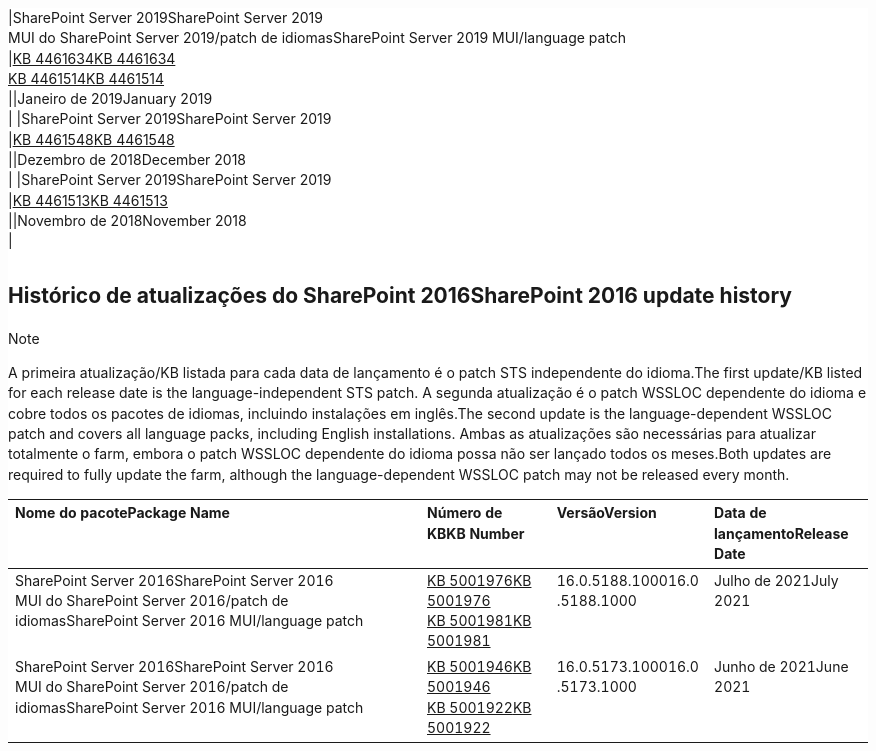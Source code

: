 |<span data-ttu-id="3e0ef-282">SharePoint Server 2019</span><span class="sxs-lookup"><span data-stu-id="3e0ef-282">SharePoint Server 2019</span></span>  <br/> <span data-ttu-id="3e0ef-283">MUI do SharePoint Server 2019/patch de idiomas</span><span class="sxs-lookup"><span data-stu-id="3e0ef-283">SharePoint Server 2019 MUI/language patch</span></span>  <br/> |[<span data-ttu-id="3e0ef-284">KB 4461634</span><span class="sxs-lookup"><span data-stu-id="3e0ef-284">KB 4461634</span></span>](https://support.microsoft.com/help/4461634) <br/> [<span data-ttu-id="3e0ef-285">KB 4461514</span><span class="sxs-lookup"><span data-stu-id="3e0ef-285">KB 4461514</span></span>](https://support.microsoft.com/help/4461514) <br/> ||<span data-ttu-id="3e0ef-286">Janeiro de 2019</span><span class="sxs-lookup"><span data-stu-id="3e0ef-286">January 2019</span></span>  <br/> |
|<span data-ttu-id="3e0ef-287">SharePoint Server 2019</span><span class="sxs-lookup"><span data-stu-id="3e0ef-287">SharePoint Server 2019</span></span>  <br/>  |[<span data-ttu-id="3e0ef-288">KB 4461548</span><span class="sxs-lookup"><span data-stu-id="3e0ef-288">KB 4461548</span></span>](https://support.microsoft.com/help/4461548)  <br/> ||<span data-ttu-id="3e0ef-289">Dezembro de 2018</span><span class="sxs-lookup"><span data-stu-id="3e0ef-289">December 2018</span></span>  <br/> |
|<span data-ttu-id="3e0ef-290">SharePoint Server 2019</span><span class="sxs-lookup"><span data-stu-id="3e0ef-290">SharePoint Server 2019</span></span>  <br/>  |[<span data-ttu-id="3e0ef-291">KB 4461513</span><span class="sxs-lookup"><span data-stu-id="3e0ef-291">KB 4461513</span></span>](https://support.microsoft.com/help/4461513)  <br/> ||<span data-ttu-id="3e0ef-292">Novembro de 2018</span><span class="sxs-lookup"><span data-stu-id="3e0ef-292">November 2018</span></span>  <br/> |
## <a name="sharepoint-2016-update-history"></a><span data-ttu-id="3e0ef-293">Histórico de atualizações do SharePoint 2016</span><span class="sxs-lookup"><span data-stu-id="3e0ef-293">SharePoint 2016 update history</span></span>

> [!NOTE]
><span data-ttu-id="3e0ef-294">A primeira atualização/KB listada para cada data de lançamento é o patch STS independente do idioma.</span><span class="sxs-lookup"><span data-stu-id="3e0ef-294">The first update/KB listed for each release date is the language-independent STS patch.</span></span> <span data-ttu-id="3e0ef-295">A segunda atualização é o patch WSSLOC dependente do idioma e cobre todos os pacotes de idiomas, incluindo instalações em inglês.</span><span class="sxs-lookup"><span data-stu-id="3e0ef-295">The second update is the language-dependent WSSLOC patch and covers all language packs, including English installations.</span></span> <span data-ttu-id="3e0ef-296">Ambas as atualizações são necessárias para atualizar totalmente o farm, embora o patch WSSLOC dependente do idioma possa não ser lançado todos os meses.</span><span class="sxs-lookup"><span data-stu-id="3e0ef-296">Both updates are required to fully update the farm, although the language-dependent WSSLOC patch may not be released every month.</span></span>

|<span data-ttu-id="3e0ef-297">**Nome do pacote**</span><span class="sxs-lookup"><span data-stu-id="3e0ef-297">**Package Name**</span></span>|<span data-ttu-id="3e0ef-298">**Número de KB**</span><span class="sxs-lookup"><span data-stu-id="3e0ef-298">**KB Number**</span></span>|<span data-ttu-id="3e0ef-299">**Versão**</span><span class="sxs-lookup"><span data-stu-id="3e0ef-299">**Version**</span></span>|<span data-ttu-id="3e0ef-300">**Data de lançamento**</span><span class="sxs-lookup"><span data-stu-id="3e0ef-300">**Release Date**</span></span>|
|:-----|:-----|:-----|:-----|
|<span data-ttu-id="3e0ef-301">SharePoint Server 2016</span><span class="sxs-lookup"><span data-stu-id="3e0ef-301">SharePoint Server 2016</span></span>  <br/><span data-ttu-id="3e0ef-302">MUI do SharePoint Server 2016/patch de idiomas</span><span class="sxs-lookup"><span data-stu-id="3e0ef-302">SharePoint Server 2016 MUI/language patch</span></span>  <br/> |[<span data-ttu-id="3e0ef-303">KB 5001976</span><span class="sxs-lookup"><span data-stu-id="3e0ef-303">KB 5001976</span></span>](https://support.microsoft.com/help/5001976) <br/>[<span data-ttu-id="3e0ef-304">KB 5001981</span><span class="sxs-lookup"><span data-stu-id="3e0ef-304">KB 5001981</span></span>](https://support.microsoft.com/help/5001981) <br/>|<span data-ttu-id="3e0ef-305">16.0.5188.1000</span><span class="sxs-lookup"><span data-stu-id="3e0ef-305">16.0.5188.1000</span></span> <br/>|<span data-ttu-id="3e0ef-306">Julho de 2021</span><span class="sxs-lookup"><span data-stu-id="3e0ef-306">July 2021</span></span>|
|<span data-ttu-id="3e0ef-307">SharePoint Server 2016</span><span class="sxs-lookup"><span data-stu-id="3e0ef-307">SharePoint Server 2016</span></span>  <br/><span data-ttu-id="3e0ef-308">MUI do SharePoint Server 2016/patch de idiomas</span><span class="sxs-lookup"><span data-stu-id="3e0ef-308">SharePoint Server 2016 MUI/language patch</span></span>  <br/> |[<span data-ttu-id="3e0ef-309">KB 5001946</span><span class="sxs-lookup"><span data-stu-id="3e0ef-309">KB 5001946</span></span>](https://support.microsoft.com/help/5001946) <br/>[<span data-ttu-id="3e0ef-310">KB 5001922</span><span class="sxs-lookup"><span data-stu-id="3e0ef-310">KB 5001922</span></span>](https://support.microsoft.com/help/5001922) <br/>|<span data-ttu-id="3e0ef-311">16.0.5173.1000</span><span class="sxs-lookup"><span data-stu-id="3e0ef-311">16.0.5173.1000</span></span> <br/>|<span data-ttu-id="3e0ef-312">Junho de 2021</span><span class="sxs-lookup"><span data-stu-id="3e0ef-312">June 2021</span></span>|